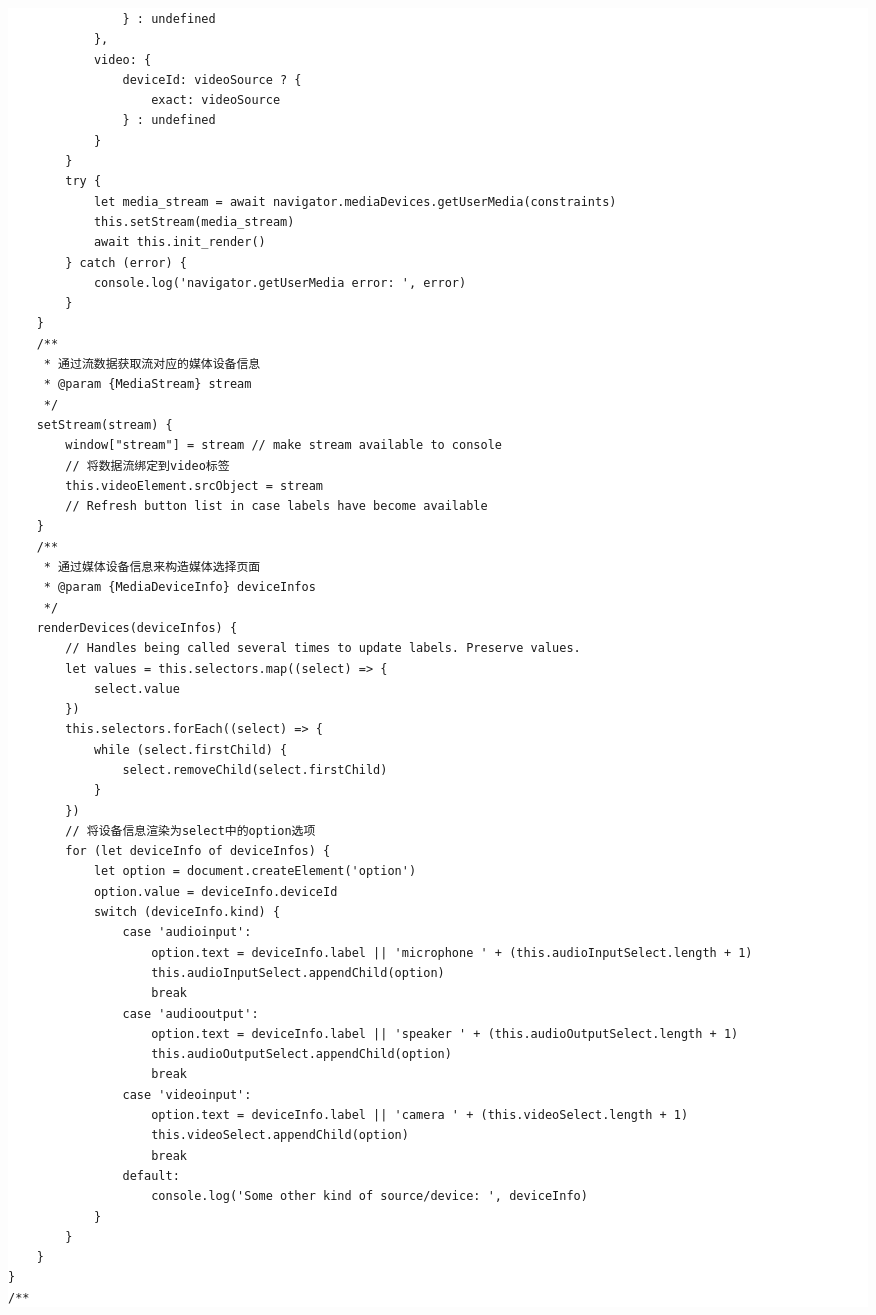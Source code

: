                     } : undefined
                },
                video: {
                    deviceId: videoSource ? {
                        exact: videoSource
                    } : undefined
                }
            }
            try {
                let media_stream = await navigator.mediaDevices.getUserMedia(constraints)
                this.setStream(media_stream)
                await this.init_render()
            } catch (error) {
                console.log('navigator.getUserMedia error: ', error)
            }
        }
        /**
         * 通过流数据获取流对应的媒体设备信息
         * @param {MediaStream} stream 
         */
        setStream(stream) {
            window["stream"] = stream // make stream available to console
            // 将数据流绑定到video标签
            this.videoElement.srcObject = stream
            // Refresh button list in case labels have become available
        }
        /**
         * 通过媒体设备信息来构造媒体选择页面
         * @param {MediaDeviceInfo} deviceInfos 
         */
        renderDevices(deviceInfos) {
            // Handles being called several times to update labels. Preserve values.
            let values = this.selectors.map((select) => {
                select.value
            })
            this.selectors.forEach((select) => {
                while (select.firstChild) {
                    select.removeChild(select.firstChild)
                }
            })
            // 将设备信息渲染为select中的option选项
            for (let deviceInfo of deviceInfos) {
                let option = document.createElement('option')
                option.value = deviceInfo.deviceId
                switch (deviceInfo.kind) {
                    case 'audioinput':
                        option.text = deviceInfo.label || 'microphone ' + (this.audioInputSelect.length + 1)
                        this.audioInputSelect.appendChild(option)
                        break
                    case 'audiooutput':
                        option.text = deviceInfo.label || 'speaker ' + (this.audioOutputSelect.length + 1)
                        this.audioOutputSelect.appendChild(option)
                        break
                    case 'videoinput':
                        option.text = deviceInfo.label || 'camera ' + (this.videoSelect.length + 1)
                        this.videoSelect.appendChild(option)
                        break
                    default:
                        console.log('Some other kind of source/device: ', deviceInfo)
                }
            }
        }
    }
    /**